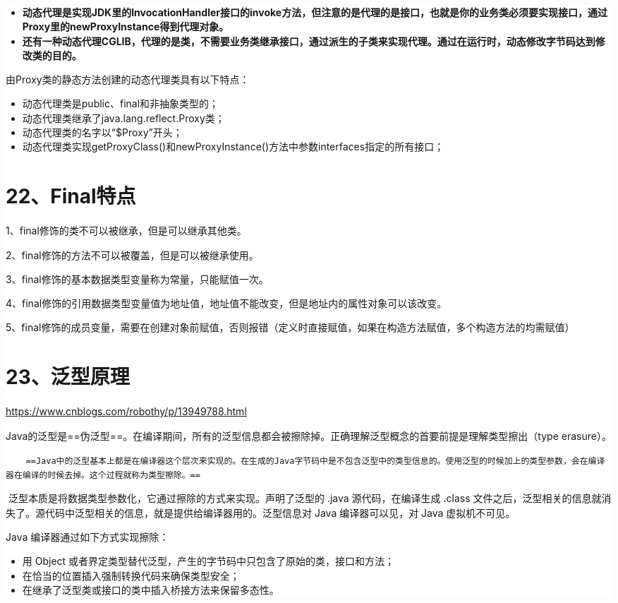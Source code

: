 - **动态代理是实现JDK里的InvocationHandler接口的invoke方法，但注意的是代理的是接口，也就是你的业务类必须要实现接口，通过Proxy里的newProxyInstance得到代理对象。**
- **还有一种动态代理CGLIB，代理的是类，不需要业务类继承接口，通过派生的子类来实现代理。通过在运行时，动态修改字节码达到修改类的目的。**

由Proxy类的静态方法创建的动态代理类具有以下特点：

-  动态代理类是public、final和非抽象类型的；
-  动态代理类继承了java.lang.reflect.Proxy类；
-  动态代理类的名字以“$Proxy”开头；
-  动态代理类实现getProxyClass()和newProxyInstance()方法中参数interfaces指定的所有接口；

# 22、Final特点

1、final修饰的类不可以被继承，但是可以继承其他类。

2、final修饰的方法不可以被覆盖，但是可以被继承使用。

3、final修饰的基本数据类型变量称为常量，只能赋值一次。

4、final修饰的引用数据类型变量值为地址值，地址值不能改变，但是地址内的属性对象可以该改变。

5、final修饰的成员变量，需要在创建对象前赋值，否则报错（定义时直接赋值，如果在构造方法赋值，多个构造方法的均需赋值）

# 23、泛型原理

https://www.cnblogs.com/robothy/p/13949788.html

​		Java的泛型是==伪泛型==。在编译期间，所有的泛型信息都会被擦除掉。正确理解泛型概念的首要前提是理解类型擦出（type erasure）。

 		==Java中的泛型基本上都是在编译器这个层次来实现的。在生成的Java字节码中是不包含泛型中的类型信息的。使用泛型的时候加上的类型参数，会在编译器在编译的时候去掉。这个过程就称为类型擦除。==

​		泛型本质是将数据类型参数化，它通过擦除的方式来实现。声明了泛型的 .java 源代码，在编译生成 .class 文件之后，泛型相关的信息就消失了。源代码中泛型相关的信息，就是提供给编译器用的。泛型信息对 Java 编译器可以见，对 Java 虚拟机不可见。

Java 编译器通过如下方式实现擦除：

- 用 Object 或者界定类型替代泛型，产生的字节码中只包含了原始的类，接口和方法；
- 在恰当的位置插入强制转换代码来确保类型安全；
- 在继承了泛型类或接口的类中插入桥接方法来保留多态性。

